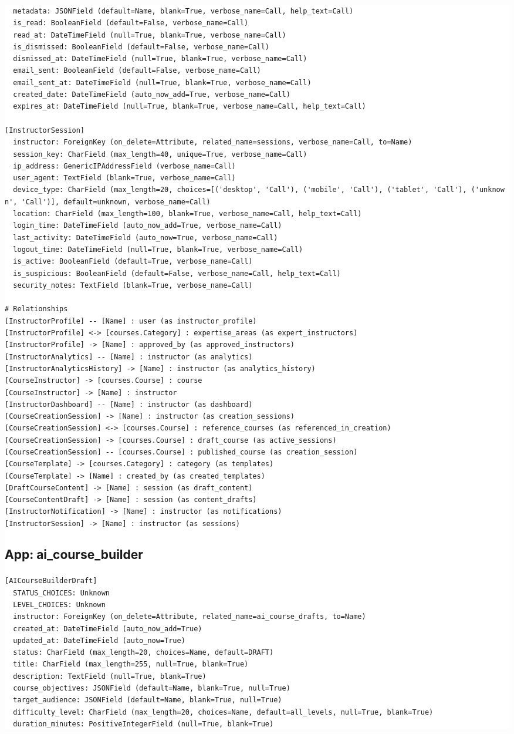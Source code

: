 ```
  metadata: JSONField (default=Name, blank=True, verbose_name=Call, help_text=Call)
  is_read: BooleanField (default=False, verbose_name=Call)
  read_at: DateTimeField (null=True, blank=True, verbose_name=Call)
  is_dismissed: BooleanField (default=False, verbose_name=Call)
  dismissed_at: DateTimeField (null=True, blank=True, verbose_name=Call)
  email_sent: BooleanField (default=False, verbose_name=Call)
  email_sent_at: DateTimeField (null=True, blank=True, verbose_name=Call)
  created_date: DateTimeField (auto_now_add=True, verbose_name=Call)
  expires_at: DateTimeField (null=True, blank=True, verbose_name=Call, help_text=Call)

[InstructorSession]
  instructor: ForeignKey (on_delete=Attribute, related_name=sessions, verbose_name=Call, to=Name)
  session_key: CharField (max_length=40, unique=True, verbose_name=Call)
  ip_address: GenericIPAddressField (verbose_name=Call)
  user_agent: TextField (blank=True, verbose_name=Call)
  device_type: CharField (max_length=20, choices=[('desktop', 'Call'), ('mobile', 'Call'), ('tablet', 'Call'), ('unknown', 'Call')], default=unknown, verbose_name=Call)
  location: CharField (max_length=100, blank=True, verbose_name=Call, help_text=Call)
  login_time: DateTimeField (auto_now_add=True, verbose_name=Call)
  last_activity: DateTimeField (auto_now=True, verbose_name=Call)
  logout_time: DateTimeField (null=True, blank=True, verbose_name=Call)
  is_active: BooleanField (default=True, verbose_name=Call)
  is_suspicious: BooleanField (default=False, verbose_name=Call, help_text=Call)
  security_notes: TextField (blank=True, verbose_name=Call)

# Relationships
[InstructorProfile] -- [Name] : user (as instructor_profile)
[InstructorProfile] <-> [courses.Category] : expertise_areas (as expert_instructors)
[InstructorProfile] -> [Name] : approved_by (as approved_instructors)
[InstructorAnalytics] -- [Name] : instructor (as analytics)
[InstructorAnalyticsHistory] -> [Name] : instructor (as analytics_history)
[CourseInstructor] -> [courses.Course] : course
[CourseInstructor] -> [Name] : instructor
[InstructorDashboard] -- [Name] : instructor (as dashboard)
[CourseCreationSession] -> [Name] : instructor (as creation_sessions)
[CourseCreationSession] <-> [courses.Course] : reference_courses (as referenced_in_creation)
[CourseCreationSession] -> [courses.Course] : draft_course (as active_sessions)
[CourseCreationSession] -- [courses.Course] : published_course (as creation_session)
[CourseTemplate] -> [courses.Category] : category (as templates)
[CourseTemplate] -> [Name] : created_by (as created_templates)
[DraftCourseContent] -> [Name] : session (as draft_content)
[CourseContentDraft] -> [Name] : session (as content_drafts)
[InstructorNotification] -> [Name] : instructor (as notifications)
[InstructorSession] -> [Name] : instructor (as sessions)
```

## App: ai_course_builder
```
[AICourseBuilderDraft]
  STATUS_CHOICES: Unknown
  LEVEL_CHOICES: Unknown
  instructor: ForeignKey (on_delete=Attribute, related_name=ai_course_drafts, to=Name)
  created_at: DateTimeField (auto_now_add=True)
  updated_at: DateTimeField (auto_now=True)
  status: CharField (max_length=20, choices=Name, default=DRAFT)
  title: CharField (max_length=255, null=True, blank=True)
  description: TextField (null=True, blank=True)
  course_objectives: JSONField (default=Name, blank=True, null=True)
  target_audience: JSONField (default=Name, blank=True, null=True)
  difficulty_level: CharField (max_length=20, choices=Name, default=all_levels, null=True, blank=True)
  duration_minutes: PositiveIntegerField (null=True, blank=True)
```